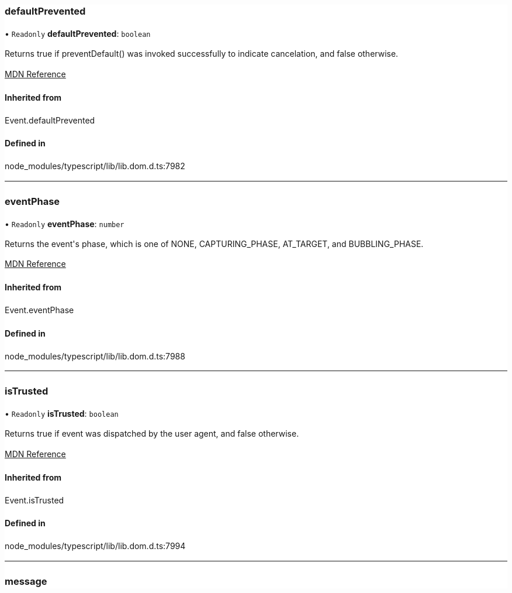 
### defaultPrevented

• `Readonly` **defaultPrevented**: `boolean`

Returns true if preventDefault() was invoked successfully to indicate cancelation, and false otherwise.

[MDN Reference](https://developer.mozilla.org/docs/Web/API/Event/defaultPrevented)

#### Inherited from

Event.defaultPrevented

#### Defined in

node_modules/typescript/lib/lib.dom.d.ts:7982

---

### eventPhase

• `Readonly` **eventPhase**: `number`

Returns the event's phase, which is one of NONE, CAPTURING_PHASE, AT_TARGET, and BUBBLING_PHASE.

[MDN Reference](https://developer.mozilla.org/docs/Web/API/Event/eventPhase)

#### Inherited from

Event.eventPhase

#### Defined in

node_modules/typescript/lib/lib.dom.d.ts:7988

---

### isTrusted

• `Readonly` **isTrusted**: `boolean`

Returns true if event was dispatched by the user agent, and false otherwise.

[MDN Reference](https://developer.mozilla.org/docs/Web/API/Event/isTrusted)

#### Inherited from

Event.isTrusted

#### Defined in

node_modules/typescript/lib/lib.dom.d.ts:7994

---

### message
